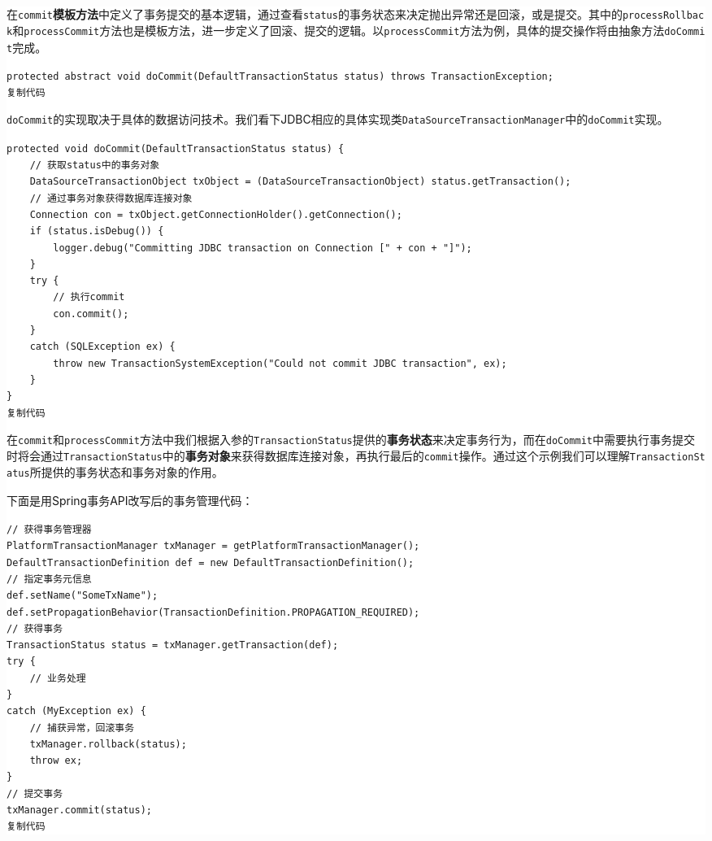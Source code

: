 在`commit`**模板方法**中定义了事务提交的基本逻辑，通过查看`status`的事务状态来决定抛出异常还是回滚，或是提交。其中的`processRollback`和`processCommit`方法也是模板方法，进一步定义了回滚、提交的逻辑。以`processCommit`方法为例，具体的提交操作将由抽象方法`doCommit`完成。

```
protected abstract void doCommit(DefaultTransactionStatus status) throws TransactionException;
复制代码
```

`doCommit`的实现取决于具体的数据访问技术。我们看下JDBC相应的具体实现类`DataSourceTransactionManager`中的`doCommit`实现。

```
protected void doCommit(DefaultTransactionStatus status) {
    // 获取status中的事务对象    
    DataSourceTransactionObject txObject = (DataSourceTransactionObject) status.getTransaction();
    // 通过事务对象获得数据库连接对象
    Connection con = txObject.getConnectionHolder().getConnection();
    if (status.isDebug()) {
        logger.debug("Committing JDBC transaction on Connection [" + con + "]");
    }
    try {
        // 执行commit
        con.commit();
    }
    catch (SQLException ex) {
        throw new TransactionSystemException("Could not commit JDBC transaction", ex);
    }
}
复制代码
```

在`commit`和`processCommit`方法中我们根据入参的`TransactionStatus`提供的**事务状态**来决定事务行为，而在`doCommit`中需要执行事务提交时将会通过`TransactionStatus`中的**事务对象**来获得数据库连接对象，再执行最后的`commit`操作。通过这个示例我们可以理解`TransactionStatus`所提供的事务状态和事务对象的作用。

下面是用Spring事务API改写后的事务管理代码：

```
// 获得事务管理器
PlatformTransactionManager txManager = getPlatformTransactionManager();
DefaultTransactionDefinition def = new DefaultTransactionDefinition();
// 指定事务元信息
def.setName("SomeTxName");
def.setPropagationBehavior(TransactionDefinition.PROPAGATION_REQUIRED);
// 获得事务
TransactionStatus status = txManager.getTransaction(def);
try {
    // 业务处理
}
catch (MyException ex) {
    // 捕获异常，回滚事务
    txManager.rollback(status);
    throw ex;
}
// 提交事务
txManager.commit(status);
复制代码
```
